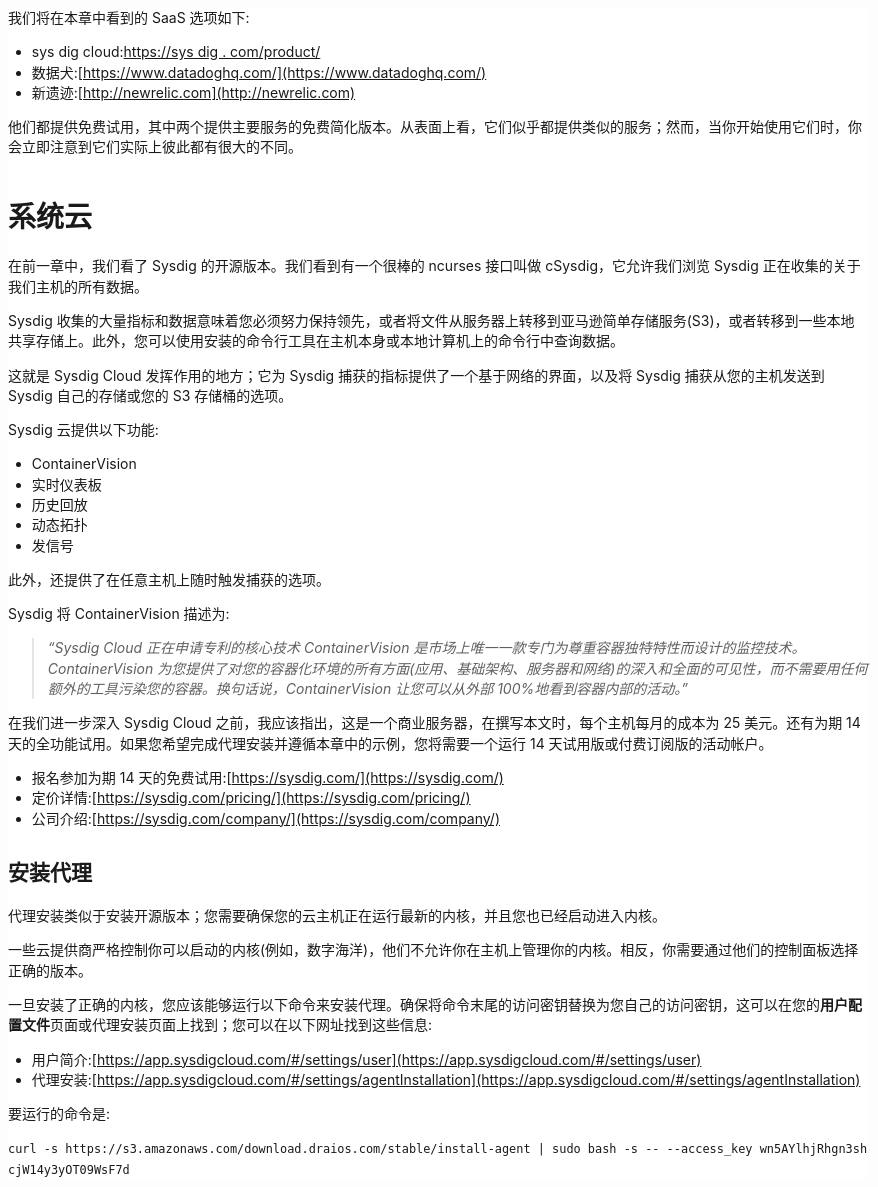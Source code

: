 我们将在本章中看到的 SaaS 选项如下:

*   sys dig cloud:[https://sys dig . com/product/](https://sysdig.com/product/)
*   数据犬:[https://www.datadoghq.com/](https://www.datadoghq.com/)
*   新遗迹:[http://newrelic.com](http://newrelic.com)

他们都提供免费试用，其中两个提供主要服务的免费简化版本。从表面上看，它们似乎都提供类似的服务；然而，当你开始使用它们时，你会立即注意到它们实际上彼此都有很大的不同。

# 系统云

在前一章中，我们看了 Sysdig 的开源版本。我们看到有一个很棒的 ncurses 接口叫做 cSysdig，它允许我们浏览 Sysdig 正在收集的关于我们主机的所有数据。

Sysdig 收集的大量指标和数据意味着您必须努力保持领先，或者将文件从服务器上转移到亚马逊简单存储服务(S3)，或者转移到一些本地共享存储上。此外，您可以使用安装的命令行工具在主机本身或本地计算机上的命令行中查询数据。

这就是 Sysdig Cloud 发挥作用的地方；它为 Sysdig 捕获的指标提供了一个基于网络的界面，以及将 Sysdig 捕获从您的主机发送到 Sysdig 自己的存储或您的 S3 存储桶的选项。

Sysdig 云提供以下功能:

*   ContainerVision
*   实时仪表板
*   历史回放
*   动态拓扑
*   发信号

此外，还提供了在任意主机上随时触发捕获的选项。

Sysdig 将 ContainerVision 描述为:

> *“Sysdig Cloud 正在申请专利的核心技术 ContainerVision 是市场上唯一一款专门为尊重容器独特特性而设计的监控技术。ContainerVision 为您提供了对您的容器化环境的所有方面(应用、基础架构、服务器和网络)的深入和全面的可见性，而不需要用任何额外的工具污染您的容器。换句话说，ContainerVision 让您可以从外部 100%地看到容器内部的活动。”*

在我们进一步深入 Sysdig Cloud 之前，我应该指出，这是一个商业服务器，在撰写本文时，每个主机每月的成本为 25 美元。还有为期 14 天的全功能试用。如果您希望完成代理安装并遵循本章中的示例，您将需要一个运行 14 天试用版或付费订阅版的活动帐户。

*   报名参加为期 14 天的免费试用:[https://sysdig.com/](https://sysdig.com/)
*   定价详情:[https://sysdig.com/pricing/](https://sysdig.com/pricing/)
*   公司介绍:[https://sysdig.com/company/](https://sysdig.com/company/)

## 安装代理

代理安装类似于安装开源版本；您需要确保您的云主机正在运行最新的内核，并且您也已经启动进入内核。

一些云提供商严格控制你可以启动的内核(例如，数字海洋)，他们不允许你在主机上管理你的内核。相反，你需要通过他们的控制面板选择正确的版本。

一旦安装了正确的内核，您应该能够运行以下命令来安装代理。确保将命令末尾的访问密钥替换为您自己的访问密钥，这可以在您的**用户配置文件**页面或代理安装页面上找到；您可以在以下网址找到这些信息:

*   用户简介:[https://app.sysdigcloud.com/#/settings/user](https://app.sysdigcloud.com/#/settings/user)
*   代理安装:[https://app.sysdigcloud.com/#/settings/agentInstallation](https://app.sysdigcloud.com/#/settings/agentInstallation)

要运行的命令是:

```
curl -s https://s3.amazonaws.com/download.draios.com/stable/install-agent | sudo bash -s -- --access_key wn5AYlhjRhgn3shcjW14y3yOT09WsF7d

```
